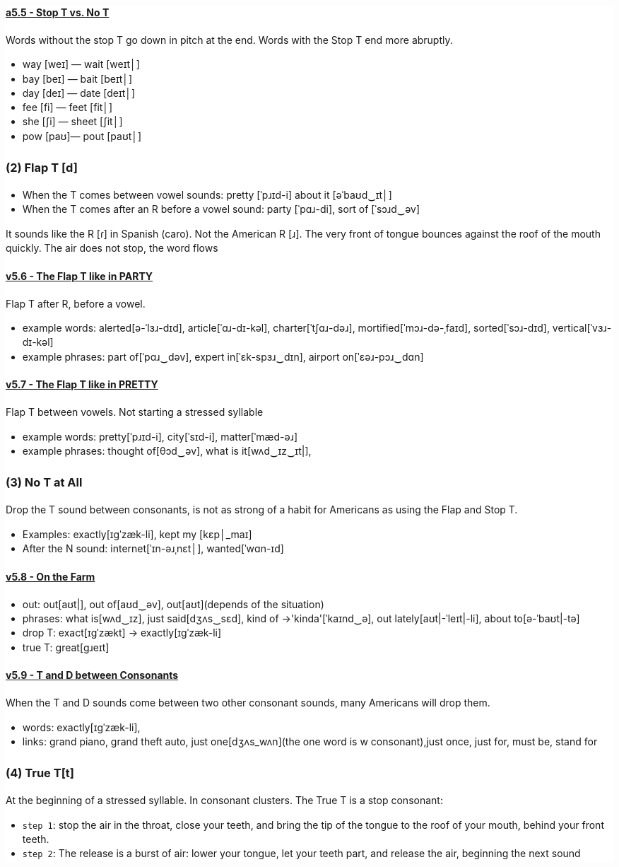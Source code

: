 #### [a5.5 - Stop T vs. No T](engl.io/akm)
Words without the stop T go down in pitch at the end. Words with the Stop T end more abruptly.
- way [weɪ] — wait [weɪt│]
- bay [beɪ] — bait [beɪt│]
- day [deɪ] — date [deɪt│]
- fee [fi] — feet [fit│]
- she [ʃi] — sheet [ʃit│]
- pow [paʊ]— pout [paʊt│]

### (2) Flap T [d]
- When the T comes between vowel sounds: pretty [ˈpɹɪd-i]
about it [әˈbaʊd‿ɪt│]
- When the T comes after an R before a vowel sound: party [ˈpɑɹ-di], sort of [ˈsɔɹd‿əv]

It sounds like the R [ɾ] in Spanish (caro). Not the American R [ɹ].
The very front of tongue bounces against the roof of the mouth quickly. The air does not stop, the word flows

#### [v5.6 - The Flap T like in PARTY](engl.io/akp)
Flap T after R, before a vowel.
- example words: alerted[ə-ˈlɜɹ-dɪd], article[ˈɑɹ-dɪ-kəl], charter[ˈtʃɑɹ-dəɹ], mortified[ˈmɔɹ-də-ˌfaɪd], sorted[ˈsɔɹ-dɪd], vertical[ˈvɜɹ-dɪ-kəl]
- example phrases: part of[ˈpɑɹ‿dəv], expert in[ˈɛk-spɜɹ‿dɪn], airport on[ˈɛəɹ-pɔɹ‿dɑn]

#### [v5.7 - The Flap T like in PRETTY](engl.io/akr)
Flap T between vowels. Not starting a stressed syllable
- example words: pretty[ˈpɹɪd-i], city[ˈsɪd-i], matter[ˈmæd-əɹ]
- example phrases: thought of[θɔd‿əv], what is it[wʌd‿ɪz‿ɪt|],

### (3) No T at All
Drop the T sound between consonants, is not as strong of a habit for Americans as using the Flap and Stop T.
- Examples: exactly[ɪgˈzæk-li], kept my [kεp│_maɪ]
- After the N sound: internet[ˈɪn-əɹˌnεt│], wanted[ˈwɑn-ɪd]

#### [v5.8 - On the Farm](engl.io/akt)
- out: out[aʊt|], out of[aʊd‿əv], out[aʊt](depends of the situation)
- phrases: what is[wʌd‿ɪz], just said[dʒʌs‿sɛd], kind of ->'kinda'[ˈkaɪnd‿ə], out lately[aʊt|-ˈleɪt|-li], about to[ə-ˈbaʊt|-tə]
- drop T: exact[ɪɡˈzækt] -> exactly[ɪgˈzæk-li]
- true T: great[gɹeɪt]

#### [v5.9 - T and D between Consonants](engl.io/akv)
When the T and D sounds come between two other consonant sounds, many Americans will drop them.
- words: exactly[ɪgˈzæk-li], 
- links: grand piano, grand theft auto, just one[dʒʌs_wʌn](the one word is w consonant),just once, just for, must be, stand for

### (4) True T[t]
At the beginning of a stressed syllable. In consonant clusters.
The True T is a stop consonant: 
- `step 1`: stop the air in the throat, close your teeth, and bring the tip of the tongue to the roof of your mouth, behind your front teeth. 
- `step 2`: The release is a burst of air: lower your tongue, let your teeth part, and release the air, beginning the next sound
